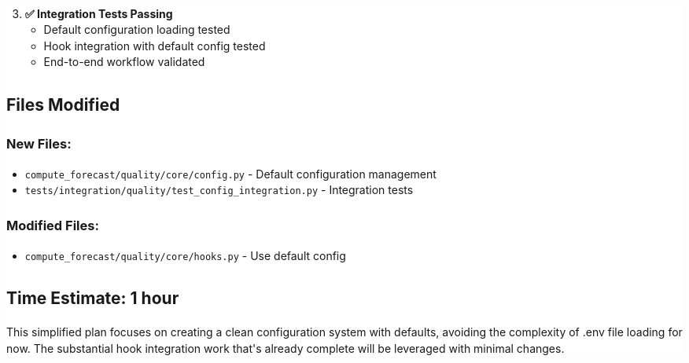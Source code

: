 3. **✅ Integration Tests Passing**
   - Default configuration loading tested
   - Hook integration with default config tested
   - End-to-end workflow validated

## Files Modified

### New Files:
- `compute_forecast/quality/core/config.py` - Default configuration management
- `tests/integration/quality/test_config_integration.py` - Integration tests

### Modified Files:
- `compute_forecast/quality/core/hooks.py` - Use default config

## Time Estimate: 1 hour

This simplified plan focuses on creating a clean configuration system with defaults, avoiding the complexity of .env file loading for now. The substantial hook integration work that's already complete will be leveraged with minimal changes.
